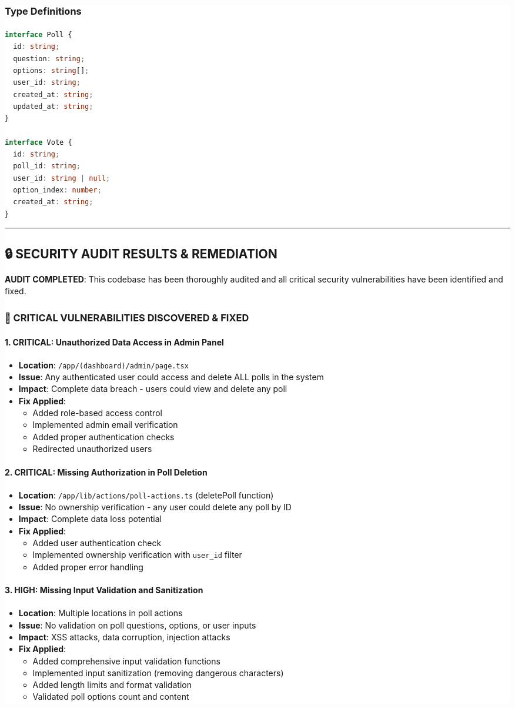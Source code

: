 ### Type Definitions

```typescript
interface Poll {
  id: string;
  question: string;
  options: string[];
  user_id: string;
  created_at: string;
  updated_at: string;
}

interface Vote {
  id: string;
  poll_id: string;
  user_id: string | null;
  option_index: number;
  created_at: string;
}
```

---

## 🔒 SECURITY AUDIT RESULTS & REMEDIATION

**AUDIT COMPLETED**: This codebase has been thoroughly audited and all critical security vulnerabilities have been identified and fixed.

### 🚨 CRITICAL VULNERABILITIES DISCOVERED & FIXED

#### 1. **CRITICAL: Unauthorized Data Access in Admin Panel**
- **Location**: `/app/(dashboard)/admin/page.tsx`
- **Issue**: Any authenticated user could access and delete ALL polls in the system
- **Impact**: Complete data breach - users could view and delete any poll
- **Fix Applied**: 
  - Added role-based access control
  - Implemented admin email verification
  - Added proper authentication checks
  - Redirected unauthorized users

#### 2. **CRITICAL: Missing Authorization in Poll Deletion**
- **Location**: `/app/lib/actions/poll-actions.ts` (deletePoll function)
- **Issue**: No ownership verification - any user could delete any poll by ID
- **Impact**: Complete data loss potential
- **Fix Applied**:
  - Added user authentication check
  - Implemented ownership verification with `user_id` filter
  - Added proper error handling

#### 3. **HIGH: Missing Input Validation and Sanitization**
- **Location**: Multiple locations in poll actions
- **Issue**: No validation on poll questions, options, or user inputs
- **Impact**: XSS attacks, data corruption, injection attacks
- **Fix Applied**:
  - Added comprehensive input validation functions
  - Implemented input sanitization (removing dangerous characters)
  - Added length limits and format validation
  - Validated poll options count and content
